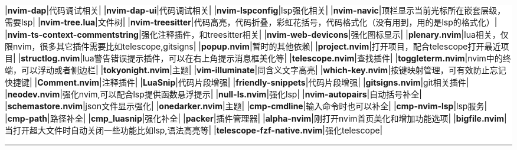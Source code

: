 |**nvim-dap**|代码调试相关|
|**nvim-dap-ui**|代码调试相关|
|**nvim-lspconfig**|lsp强化相关|
|**nvim-navic**|顶栏显示当前光标所在嵌套层级，需要lsp|
|**nvim-tree.lua**|文件树|
|**nvim-treesitter**|代码高亮，代码折叠，彩虹花括号，代码格式化（没有用到，用的是lsp的格式化）|
|**nvim-ts-context-commentstring**|强化注释插件，和treesitter相关|
|**nvim-web-devicons**|强化图标显示|
|**plenary.nvim**|lua相关，仅限nvim，很多其它插件需要比如telescope,gitsigns|
|**popup.nvim**|暂时的其他依赖|
|**project.nvim**|打开项目，配合telescope打开最近项目|
|**structlog.nvim**|lua警告错误提示插件，可以在右上角提示消息框美化等|
|**telescope.nvim**|查找插件|
|**toggleterm.nvim**|nvim中的终端，可以浮动或者侧边栏|
|**tokyonight.nvim**|主题|
|**vim-illuminate**|同含义文字高亮|
|**which-key.nvim**|按键映射管理，可有效防止忘记快捷键|
|**Comment.nvim**|注释插件|
|**LuaSnip**|代码片段增强|
|**friendly-snippets**|代码片段增强|
|**gitsigns.nvim**|git相关插件|
|**neodev.nvim**|强化nvim,可以配合lsp提供函数悬浮提示|
|**null-ls.nvim**|强化lsp|
|**nvim-autopairs**|自动括号补全|
|**schemastore.nvim**|json文件显示强化|
|**onedarker.nvim**|主题|
|**cmp-cmdline**|输入命令时也可以补全|
|**cmp-nvim-lsp**|lsp服务|
|**cmp-path**|路径补全|
|**cmp_luasnip**|强化补全|
|**packer**|插件管理器|
|**alpha-nvim**|刚打开nvim首页美化和增加功能选项|
|**bigfile.nvim**|当打开超大文件时自动关闭一些功能比如lsp,语法高亮等|
|**telescope-fzf-native.nvim**|强化telescope|

---